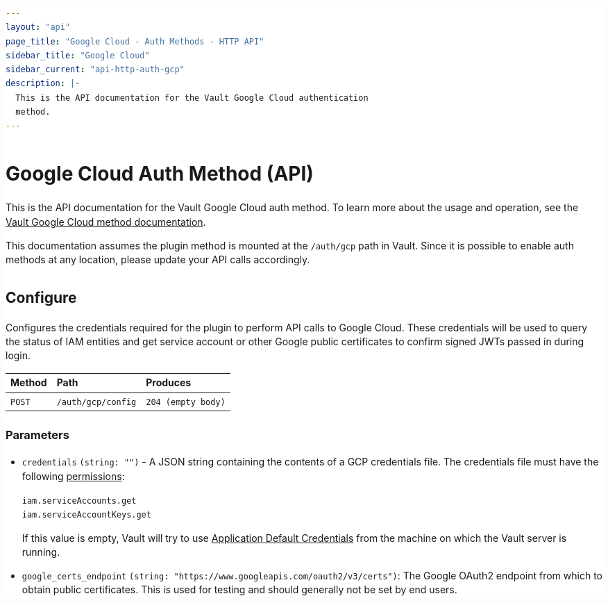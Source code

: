 ```yaml
---
layout: "api"
page_title: "Google Cloud - Auth Methods - HTTP API"
sidebar_title: "Google Cloud"
sidebar_current: "api-http-auth-gcp"
description: |-
  This is the API documentation for the Vault Google Cloud authentication
  method.
---
```


# Google Cloud Auth Method (API)

This is the API documentation for the Vault Google Cloud auth method. To learn
more about the usage and operation, see the
[Vault Google Cloud method documentation](/docs/auth/gcp.html).

This documentation assumes the plugin method is mounted at the
`/auth/gcp` path in Vault. Since it is possible to enable auth methods
at any location, please update your API calls accordingly.

## Configure

Configures the credentials required for the plugin to perform API calls
to Google Cloud. These credentials will be used to query the status of IAM
entities and get service account or other Google public certificates
to confirm signed JWTs passed in during login.

| Method   | Path                         | Produces               |
| :------- | :--------------------------- | :--------------------- |
| `POST`   | `/auth/gcp/config`           | `204 (empty body)`     |

### Parameters

- `credentials` `(string: "")` - A JSON string containing the contents
  of a GCP credentials file. The credentials file must have the following
  [permissions](https://cloud.google.com/compute/docs/access/iam):

    ```
    iam.serviceAccounts.get
    iam.serviceAccountKeys.get
    ```

    If this value is empty, Vault will try to use [Application Default
    Credentials][gcp-adc] from the machine on which the Vault server is running.

- `google_certs_endpoint` `(string:
  "https://www.googleapis.com/oauth2/v3/certs")`: The Google OAuth2 endpoint
  from which to obtain public certificates. This is used for testing and should
  generally not be set by end users.


[gcp-adc]: https://developers.google.com/identity/protocols/application-default-credentials
[jwt]: https://tools.ietf.org/html/rfc7519
[signjwt-method]: https://cloud.google.com/iam/reference/rest/v1/projects.serviceAccounts/signJwt
[instance-token]: https://cloud.google.com/compute/docs/instances/verifying-instance-identity#request_signature